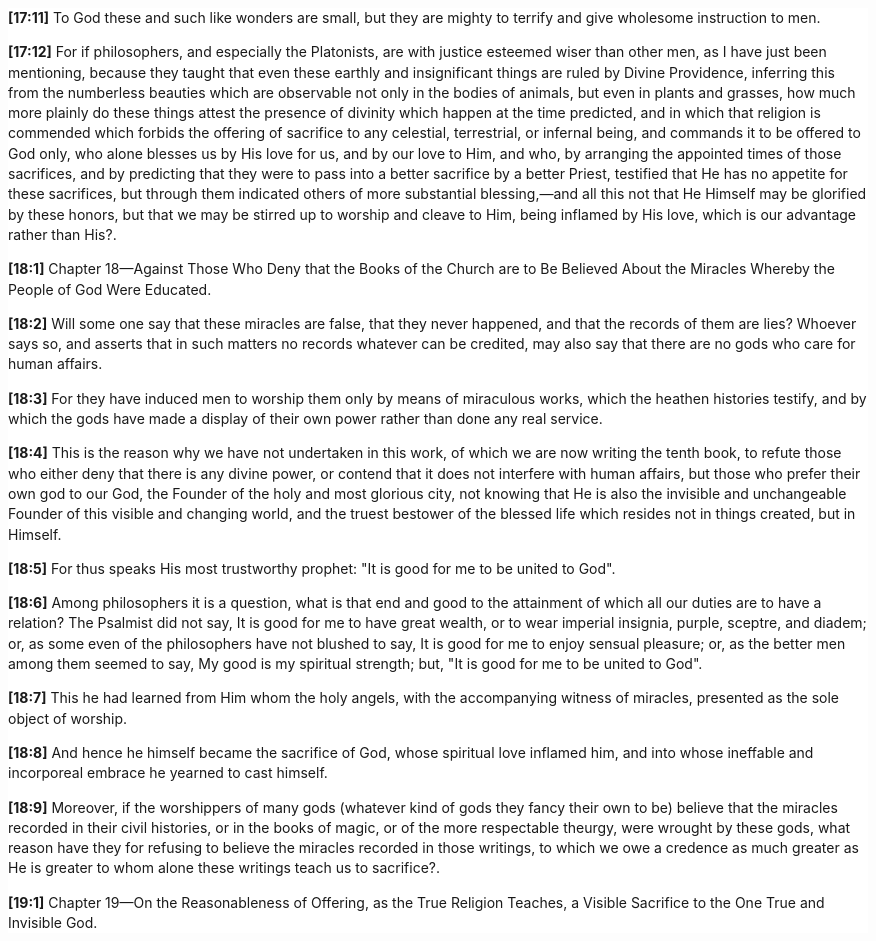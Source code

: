 **[17:11]** To God these and such like wonders are small, but they are mighty to terrify and give wholesome instruction to men.

**[17:12]** For if philosophers, and especially the Platonists, are with justice esteemed wiser than other men, as I have just been mentioning, because they taught that even these earthly and insignificant things are ruled by Divine Providence, inferring this from the numberless beauties which are observable not only in the bodies of animals, but even in plants and grasses, how much more plainly do these things attest the presence of divinity which happen at the time predicted, and in which that religion is commended which forbids the offering of sacrifice to any celestial, terrestrial, or infernal being, and commands it to be offered to God only, who alone blesses us by His love for us, and by our love to Him, and who, by arranging the appointed times of those sacrifices, and by predicting that they were to pass into a better sacrifice by a better Priest, testified that He has no appetite for these sacrifices, but through them indicated others of more substantial blessing,—and all this not that He Himself may be glorified by these honors, but that we may be stirred up to worship and cleave to Him, being inflamed by His love, which is our advantage rather than His?.

**[18:1]** Chapter 18—Against Those Who Deny that the Books of the Church are to Be Believed About the Miracles Whereby the People of God Were Educated.

**[18:2]** Will some one say that these miracles are false, that they never happened, and that the records of them are lies? Whoever says so, and asserts that in such matters no records whatever can be credited, may also say that there are no gods who care for human affairs.

**[18:3]** For they have induced men to worship them only by means of miraculous works, which the heathen histories testify, and by which the gods have made a display of their own power rather than done any real service.

**[18:4]** This is the reason why we have not undertaken in this work, of which we are now writing the tenth book, to refute those who either deny that there is any divine power, or contend that it does not interfere with human affairs, but those who prefer their own god to our God, the Founder of the holy and most glorious city, not knowing that He is also the invisible and unchangeable Founder of this visible and changing world, and the truest bestower of the blessed life which resides not in things created, but in Himself.

**[18:5]** For thus speaks His most trustworthy prophet: "It is good for me to be united to God".

**[18:6]** Among philosophers it is a question, what is that end and good to the attainment of which all our duties are to have a relation? The Psalmist did not say, It is good for me to have great wealth, or to wear imperial insignia, purple, sceptre, and diadem; or, as some even of the philosophers have not blushed to say, It is good for me to enjoy sensual pleasure; or, as the better men among them seemed to say, My good is my spiritual strength; but, "It is good for me to be united to God".

**[18:7]** This he had learned from Him whom the holy angels, with the accompanying witness of miracles, presented as the sole object of worship.

**[18:8]** And hence he himself became the sacrifice of God, whose spiritual love inflamed him, and into whose ineffable and incorporeal embrace he yearned to cast himself.

**[18:9]** Moreover, if the worshippers of many gods (whatever kind of gods they fancy their own to be) believe that the miracles recorded in their civil histories, or in the books of magic, or of the more respectable theurgy, were wrought by these gods, what reason have they for refusing to believe the miracles recorded in those writings, to which we owe a credence as much greater as He is greater to whom alone these writings teach us to sacrifice?.

**[19:1]** Chapter 19—On the Reasonableness of Offering, as the True Religion Teaches, a Visible Sacrifice to the One True and Invisible God.

